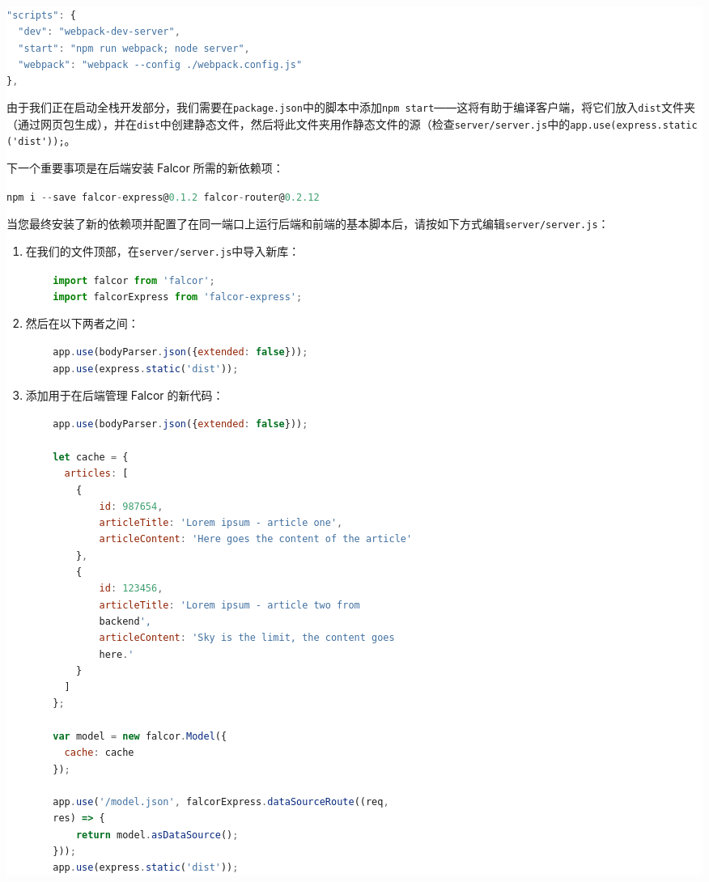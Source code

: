 ```jsx
"scripts": { 
  "dev": "webpack-dev-server", 
  "start": "npm run webpack; node server", 
  "webpack": "webpack --config ./webpack.config.js" 
},

```

由于我们正在启动全栈开发部分，我们需要在`package.json`中的脚本中添加`npm start`——这将有助于编译客户端，将它们放入`dist`文件夹（通过网页包生成），并在`dist`中创建静态文件，然后将此文件夹用作静态文件的源（检查`server/server.js`中的`app.use(express.static('dist'));`。

下一个重要事项是在后端安装 Falcor 所需的新依赖项：

```jsx
npm i --save falcor-express@0.1.2 falcor-router@0.2.12

```

当您最终安装了新的依赖项并配置了在同一端口上运行后端和前端的基本脚本后，请按如下方式编辑`server/server.js`：

1.  在我们的文件顶部，在`server/server.js`中导入新库：

```jsx
        import falcor from 'falcor'; 
        import falcorExpress from 'falcor-express';

```

2.  然后在以下两者之间：

```jsx
        app.use(bodyParser.json({extended: false})); 
        app.use(express.static('dist'));

```

3.  添加用于在后端管理 Falcor 的新代码：

```jsx
        app.use(bodyParser.json({extended: false})); 

        let cache = { 
          articles: [ 
            { 
                id: 987654, 
                articleTitle: 'Lorem ipsum - article one', 
                articleContent: 'Here goes the content of the article' 
            }, 
            { 
                id: 123456, 
                articleTitle: 'Lorem ipsum - article two from          
                backend', 
                articleContent: 'Sky is the limit, the content goes          
                here.' 
            } 
          ] 
        }; 

        var model = new falcor.Model({ 
          cache: cache 
        }); 

        app.use('/model.json', falcorExpress.dataSourceRoute((req,               
        res) => { 
            return model.asDataSource(); 
        })); 
        app.use(express.static('dist'));

```